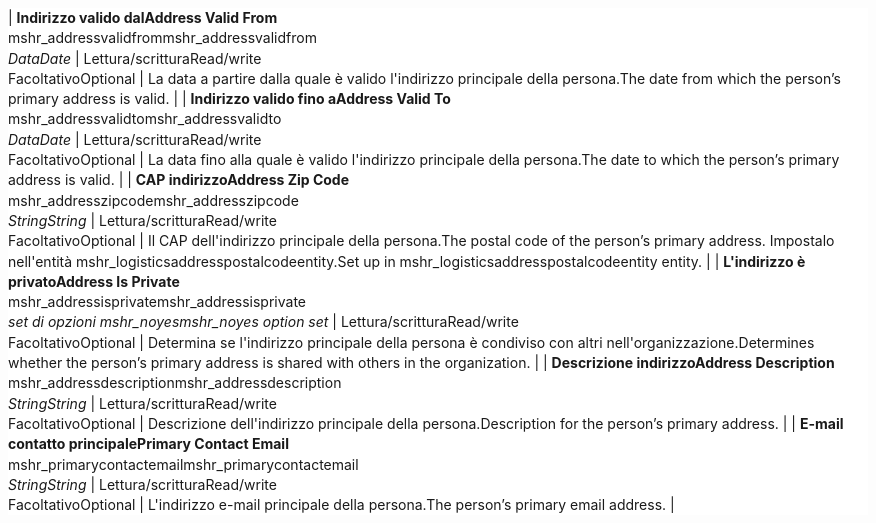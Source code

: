 | <span data-ttu-id="acf9f-350">**Indirizzo valido dal**</span><span class="sxs-lookup"><span data-stu-id="acf9f-350">**Address Valid From**</span></span><br><span data-ttu-id="acf9f-351">mshr_addressvalidfrom</span><span class="sxs-lookup"><span data-stu-id="acf9f-351">mshr_addressvalidfrom</span></span><br><span data-ttu-id="acf9f-352">*Data*</span><span class="sxs-lookup"><span data-stu-id="acf9f-352">*Date*</span></span> | <span data-ttu-id="acf9f-353">Lettura/scrittura</span><span class="sxs-lookup"><span data-stu-id="acf9f-353">Read/write</span></span><br><span data-ttu-id="acf9f-354">Facoltativo</span><span class="sxs-lookup"><span data-stu-id="acf9f-354">Optional</span></span> | <span data-ttu-id="acf9f-355">La data a partire dalla quale è valido l'indirizzo principale della persona.</span><span class="sxs-lookup"><span data-stu-id="acf9f-355">The date from which the person’s primary address is valid.</span></span> |
| <span data-ttu-id="acf9f-356">**Indirizzo valido fino a**</span><span class="sxs-lookup"><span data-stu-id="acf9f-356">**Address Valid To**</span></span><br><span data-ttu-id="acf9f-357">mshr_addressvalidto</span><span class="sxs-lookup"><span data-stu-id="acf9f-357">mshr_addressvalidto</span></span><br><span data-ttu-id="acf9f-358">*Data*</span><span class="sxs-lookup"><span data-stu-id="acf9f-358">*Date*</span></span> | <span data-ttu-id="acf9f-359">Lettura/scrittura</span><span class="sxs-lookup"><span data-stu-id="acf9f-359">Read/write</span></span><br><span data-ttu-id="acf9f-360">Facoltativo</span><span class="sxs-lookup"><span data-stu-id="acf9f-360">Optional</span></span> | <span data-ttu-id="acf9f-361">La data fino alla quale è valido l'indirizzo principale della persona.</span><span class="sxs-lookup"><span data-stu-id="acf9f-361">The date to which the person’s primary address is valid.</span></span> |
| <span data-ttu-id="acf9f-362">**CAP indirizzo**</span><span class="sxs-lookup"><span data-stu-id="acf9f-362">**Address Zip Code**</span></span><br><span data-ttu-id="acf9f-363">mshr_addresszipcode</span><span class="sxs-lookup"><span data-stu-id="acf9f-363">mshr_addresszipcode</span></span><br><span data-ttu-id="acf9f-364">*String*</span><span class="sxs-lookup"><span data-stu-id="acf9f-364">*String*</span></span> | <span data-ttu-id="acf9f-365">Lettura/scrittura</span><span class="sxs-lookup"><span data-stu-id="acf9f-365">Read/write</span></span><br><span data-ttu-id="acf9f-366">Facoltativo</span><span class="sxs-lookup"><span data-stu-id="acf9f-366">Optional</span></span> | <span data-ttu-id="acf9f-367">Il CAP dell'indirizzo principale della persona.</span><span class="sxs-lookup"><span data-stu-id="acf9f-367">The postal code of the person’s primary address.</span></span> <span data-ttu-id="acf9f-368">Impostalo nell'entità mshr_logisticsaddresspostalcodeentity.</span><span class="sxs-lookup"><span data-stu-id="acf9f-368">Set up in mshr_logisticsaddresspostalcodeentity entity.</span></span> |
| <span data-ttu-id="acf9f-369">**L'indirizzo è privato**</span><span class="sxs-lookup"><span data-stu-id="acf9f-369">**Address Is Private**</span></span><br><span data-ttu-id="acf9f-370">mshr_addressisprivate</span><span class="sxs-lookup"><span data-stu-id="acf9f-370">mshr_addressisprivate</span></span><br><span data-ttu-id="acf9f-371">*set di opzioni mshr_noyes*</span><span class="sxs-lookup"><span data-stu-id="acf9f-371">*mshr_noyes option set*</span></span> | <span data-ttu-id="acf9f-372">Lettura/scrittura</span><span class="sxs-lookup"><span data-stu-id="acf9f-372">Read/write</span></span><br><span data-ttu-id="acf9f-373">Facoltativo</span><span class="sxs-lookup"><span data-stu-id="acf9f-373">Optional</span></span> | <span data-ttu-id="acf9f-374">Determina se l'indirizzo principale della persona è condiviso con altri nell'organizzazione.</span><span class="sxs-lookup"><span data-stu-id="acf9f-374">Determines whether the person’s primary address is shared with others in the organization.</span></span> |
| <span data-ttu-id="acf9f-375">**Descrizione indirizzo**</span><span class="sxs-lookup"><span data-stu-id="acf9f-375">**Address Description**</span></span><br><span data-ttu-id="acf9f-376">mshr_addressdescription</span><span class="sxs-lookup"><span data-stu-id="acf9f-376">mshr_addressdescription</span></span><br><span data-ttu-id="acf9f-377">*String*</span><span class="sxs-lookup"><span data-stu-id="acf9f-377">*String*</span></span> | <span data-ttu-id="acf9f-378">Lettura/scrittura</span><span class="sxs-lookup"><span data-stu-id="acf9f-378">Read/write</span></span><br><span data-ttu-id="acf9f-379">Facoltativo</span><span class="sxs-lookup"><span data-stu-id="acf9f-379">Optional</span></span> | <span data-ttu-id="acf9f-380">Descrizione dell'indirizzo principale della persona.</span><span class="sxs-lookup"><span data-stu-id="acf9f-380">Description for the person’s primary address.</span></span> |
| <span data-ttu-id="acf9f-381">**E-mail contatto principale**</span><span class="sxs-lookup"><span data-stu-id="acf9f-381">**Primary Contact Email**</span></span><br><span data-ttu-id="acf9f-382">mshr_primarycontactemail</span><span class="sxs-lookup"><span data-stu-id="acf9f-382">mshr_primarycontactemail</span></span><br><span data-ttu-id="acf9f-383">*String*</span><span class="sxs-lookup"><span data-stu-id="acf9f-383">*String*</span></span> | <span data-ttu-id="acf9f-384">Lettura/scrittura</span><span class="sxs-lookup"><span data-stu-id="acf9f-384">Read/write</span></span><br><span data-ttu-id="acf9f-385">Facoltativo</span><span class="sxs-lookup"><span data-stu-id="acf9f-385">Optional</span></span> | <span data-ttu-id="acf9f-386">L'indirizzo e-mail principale della persona.</span><span class="sxs-lookup"><span data-stu-id="acf9f-386">The person’s primary email address.</span></span> |